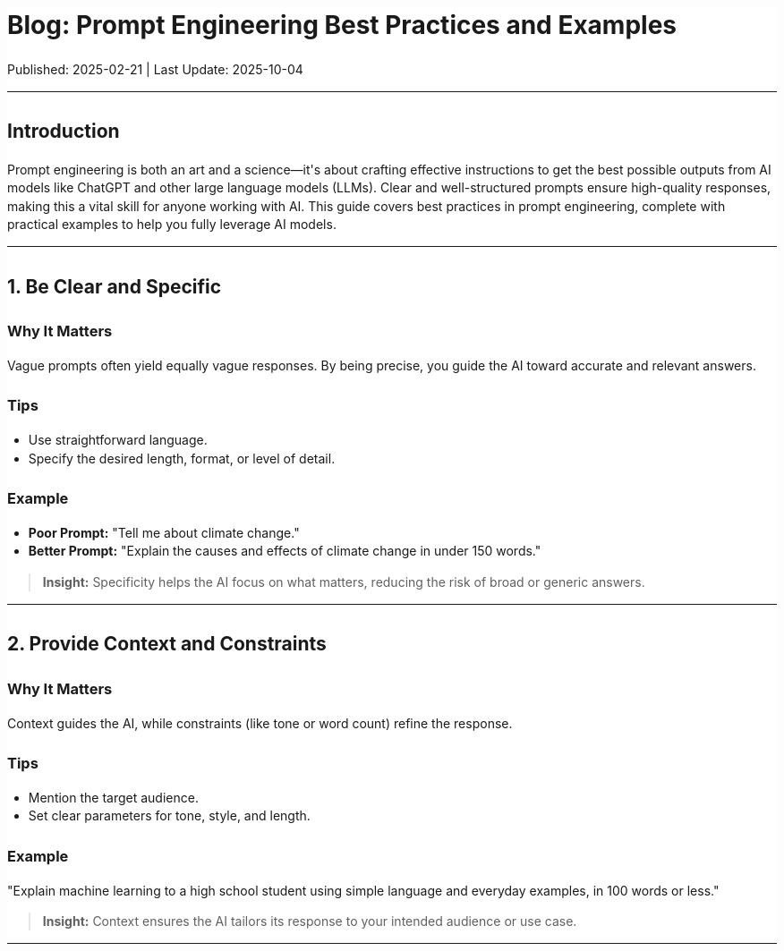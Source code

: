 # Blog:  Prompt Engineering Best Practices and Examples

Published: 2025-02-21 | Last Update: 2025-10-04

---

## Introduction
Prompt engineering is both an art and a science—it's about crafting effective instructions to get the best possible outputs from AI models like ChatGPT and other large language models (LLMs). Clear and well-structured prompts ensure high-quality responses, making this a vital skill for anyone working with AI. This guide covers best practices in prompt engineering, complete with practical examples to help you fully leverage AI models.

---

## 1. Be Clear and Specific
### Why It Matters
Vague prompts often yield equally vague responses. By being precise, you guide the AI toward accurate and relevant answers.

### Tips
- Use straightforward language.
- Specify the desired length, format, or level of detail.

### Example
- **Poor Prompt:** "Tell me about climate change."  
- **Better Prompt:** "Explain the causes and effects of climate change in under 150 words."

> **Insight:** Specificity helps the AI focus on what matters, reducing the risk of broad or generic answers.

---

## 2. Provide Context and Constraints
### Why It Matters
Context guides the AI, while constraints (like tone or word count) refine the response.

### Tips
- Mention the target audience.
- Set clear parameters for tone, style, and length.

### Example
"Explain machine learning to a high school student using simple language and everyday examples, in 100 words or less."

> **Insight:** Context ensures the AI tailors its response to your intended audience or use case.

---
